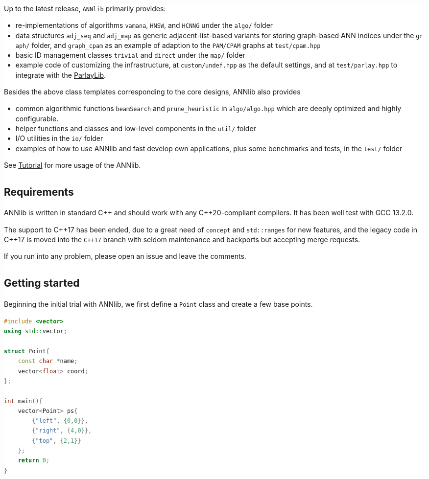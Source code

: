 Up to the latest release, `ANNlib` primarily provides:

- re-implementations of algorithms `vamana`, `HNSW`,  and `HCNNG` under the `algo/` folder
- data structures `adj_seq` and `adj_map` as generic adjacent-list-based variants for storing graph-based ANN indices under the `graph/` folder, and `graph_cpam` as an example of adaption to the `PAM/CPAM` graphs at `test/cpam.hpp`
- basic ID management classes `trivial` and `direct` under the `map/` folder
- example code of customizing the infrastructure, at `custom/undef.hpp` as the default settings, and at `test/parlay.hpp` to integrate with the [ParlayLib](https://github.com/cmuparlay/parlaylib).

Besides the above class templates corresponding to the core designs, ANNlib also provides

- common algorithmic functions `beamSearch` and `prune_heuristic` in `algo/algo.hpp` which are deeply optimized and highly configurable.
- helper functions and classes and low-level components in the `util/` folder
- I/O utilities in the `io/` folder
- examples of how to use ANNlib and fast develop own applications, plus some benchmarks and tests, in the `test/` folder

See [Tutorial](docs/tutorial.md) for more usage of the ANNlib.



## Requirements

ANNlib is written in standard C++ and should work with any C++20-compliant compilers. It has been well test with GCC 13.2.0.

The support to C++17 has been ended, due to a great need of `concept` and `std::ranges` for new features, and the legacy code in C++17 is moved into the `C++17` branch with seldom maintenance and backports but accepting merge requests.

If you run into any problem, please open an issue and leave the comments.



## Getting started

Beginning the initial trial with ANNlib, we first define a `Point` class and create a few base points.

```c++
#include <vector>
using std::vector;

struct Point{
    const char *name;
    vector<float> coord;
};

int main(){
    vector<Point> ps{
        {"left", {0,0}},
        {"right", {4,0}},
        {"top", {2,1}}
    };
    return 0;
}
```
